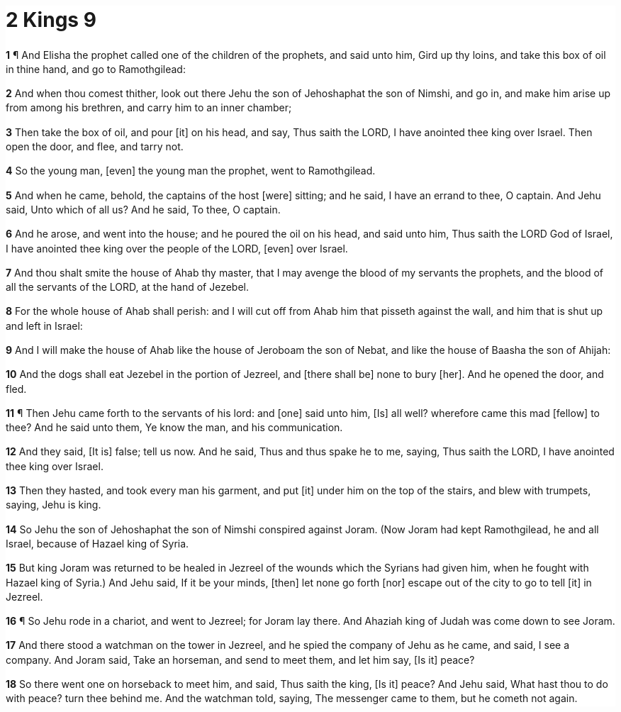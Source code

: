 # 2 Kings 9

**1** ¶ And Elisha the prophet called one of the children of the prophets, and said unto him, Gird up thy loins, and take this box of oil in thine hand, and go to Ramothgilead:

**2** And when thou comest thither, look out there Jehu the son of Jehoshaphat the son of Nimshi, and go in, and make him arise up from among his brethren, and carry him to an inner chamber;

**3** Then take the box of oil, and pour [it] on his head, and say, Thus saith the LORD, I have anointed thee king over Israel. Then open the door, and flee, and tarry not.

**4** So the young man, [even] the young man the prophet, went to Ramothgilead.

**5** And when he came, behold, the captains of the host [were] sitting; and he said, I have an errand to thee, O captain. And Jehu said, Unto which of all us? And he said, To thee, O captain.

**6** And he arose, and went into the house; and he poured the oil on his head, and said unto him, Thus saith the LORD God of Israel, I have anointed thee king over the people of the LORD, [even] over Israel.

**7** And thou shalt smite the house of Ahab thy master, that I may avenge the blood of my servants the prophets, and the blood of all the servants of the LORD, at the hand of Jezebel.

**8** For the whole house of Ahab shall perish: and I will cut off from Ahab him that pisseth against the wall, and him that is shut up and left in Israel:

**9** And I will make the house of Ahab like the house of Jeroboam the son of Nebat, and like the house of Baasha the son of Ahijah:

**10** And the dogs shall eat Jezebel in the portion of Jezreel, and [there shall be] none to bury [her]. And he opened the door, and fled.

**11** ¶ Then Jehu came forth to the servants of his lord: and [one] said unto him, [Is] all well? wherefore came this mad [fellow] to thee? And he said unto them, Ye know the man, and his communication.

**12** And they said, [It is] false; tell us now. And he said, Thus and thus spake he to me, saying, Thus saith the LORD, I have anointed thee king over Israel.

**13** Then they hasted, and took every man his garment, and put [it] under him on the top of the stairs, and blew with trumpets, saying, Jehu is king.

**14** So Jehu the son of Jehoshaphat the son of Nimshi conspired against Joram. (Now Joram had kept Ramothgilead, he and all Israel, because of Hazael king of Syria.

**15** But king Joram was returned to be healed in Jezreel of the wounds which the Syrians had given him, when he fought with Hazael king of Syria.) And Jehu said, If it be your minds, [then] let none go forth [nor] escape out of the city to go to tell [it] in Jezreel.

**16** ¶ So Jehu rode in a chariot, and went to Jezreel; for Joram lay there. And Ahaziah king of Judah was come down to see Joram.

**17** And there stood a watchman on the tower in Jezreel, and he spied the company of Jehu as he came, and said, I see a company. And Joram said, Take an horseman, and send to meet them, and let him say, [Is it] peace?

**18** So there went one on horseback to meet him, and said, Thus saith the king, [Is it] peace? And Jehu said, What hast thou to do with peace? turn thee behind me. And the watchman told, saying, The messenger came to them, but he cometh not again.
